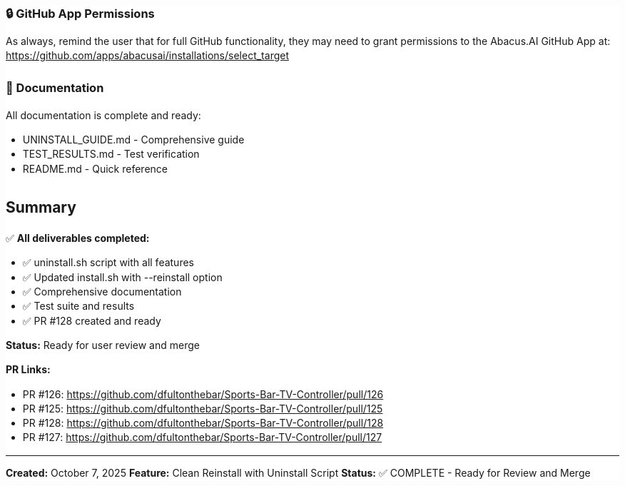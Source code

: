 ### 🔒 GitHub App Permissions
As always, remind the user that for full GitHub functionality, they may need to grant permissions to the Abacus.AI GitHub App at:
https://github.com/apps/abacusai/installations/select_target

### 📝 Documentation
All documentation is complete and ready:
- UNINSTALL_GUIDE.md - Comprehensive guide
- TEST_RESULTS.md - Test verification
- README.md - Quick reference

## Summary

✅ **All deliverables completed:**
- ✅ uninstall.sh script with all features
- ✅ Updated install.sh with --reinstall option
- ✅ Comprehensive documentation
- ✅ Test suite and results
- ✅ PR #128 created and ready

**Status:** Ready for user review and merge

**PR Links:**
- PR #126: https://github.com/dfultonthebar/Sports-Bar-TV-Controller/pull/126
- PR #125: https://github.com/dfultonthebar/Sports-Bar-TV-Controller/pull/125
- PR #128: https://github.com/dfultonthebar/Sports-Bar-TV-Controller/pull/128
- PR #127: https://github.com/dfultonthebar/Sports-Bar-TV-Controller/pull/127

---

**Created:** October 7, 2025
**Feature:** Clean Reinstall with Uninstall Script
**Status:** ✅ COMPLETE - Ready for Review and Merge
